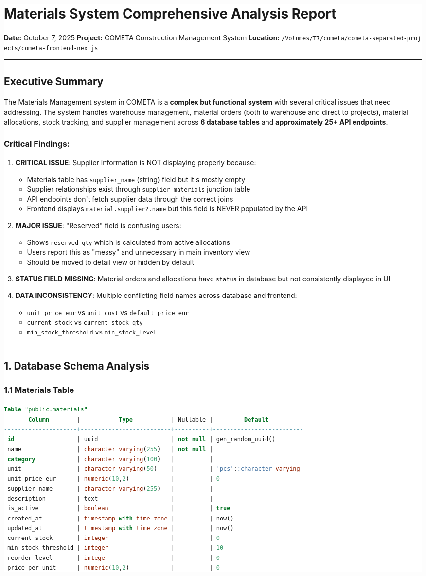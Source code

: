 # Materials System Comprehensive Analysis Report

**Date:** October 7, 2025
**Project:** COMETA Construction Management System
**Location:** `/Volumes/T7/cometa/cometa-separated-projects/cometa-frontend-nextjs`

---

## Executive Summary

The Materials Management system in COMETA is a **complex but functional system** with several critical issues that need addressing. The system handles warehouse management, material orders (both to warehouse and direct to projects), material allocations, stock tracking, and supplier management across **6 database tables** and **approximately 25+ API endpoints**.

### Critical Findings:

1. **CRITICAL ISSUE**: Supplier information is NOT displaying properly because:
   - Materials table has `supplier_name` (string) field but it's mostly empty
   - Supplier relationships exist through `supplier_materials` junction table
   - API endpoints don't fetch supplier data through the correct joins
   - Frontend displays `material.supplier?.name` but this field is NEVER populated by the API

2. **MAJOR ISSUE**: "Reserved" field is confusing users:
   - Shows `reserved_qty` which is calculated from active allocations
   - Users report this as "messy" and unnecessary in main inventory view
   - Should be moved to detail view or hidden by default

3. **STATUS FIELD MISSING**: Material orders and allocations have `status` in database but not consistently displayed in UI

4. **DATA INCONSISTENCY**: Multiple conflicting field names across database and frontend:
   - `unit_price_eur` vs `unit_cost` vs `default_price_eur`
   - `current_stock` vs `current_stock_qty`
   - `min_stock_threshold` vs `min_stock_level`

---

## 1. Database Schema Analysis

### 1.1 Materials Table

```sql
Table "public.materials"
       Column        |           Type           | Nullable |         Default
---------------------+--------------------------+----------+--------------------------
 id                  | uuid                     | not null | gen_random_uuid()
 name                | character varying(255)   | not null |
 category            | character varying(100)   |          |
 unit                | character varying(50)    |          | 'pcs'::character varying
 unit_price_eur      | numeric(10,2)            |          | 0
 supplier_name       | character varying(255)   |          |
 description         | text                     |          |
 is_active           | boolean                  |          | true
 created_at          | timestamp with time zone |          | now()
 updated_at          | timestamp with time zone |          | now()
 current_stock       | integer                  |          | 0
 min_stock_threshold | integer                  |          | 10
 reorder_level       | integer                  |          | 0
 price_per_unit      | numeric(10,2)            |          | 0
```
